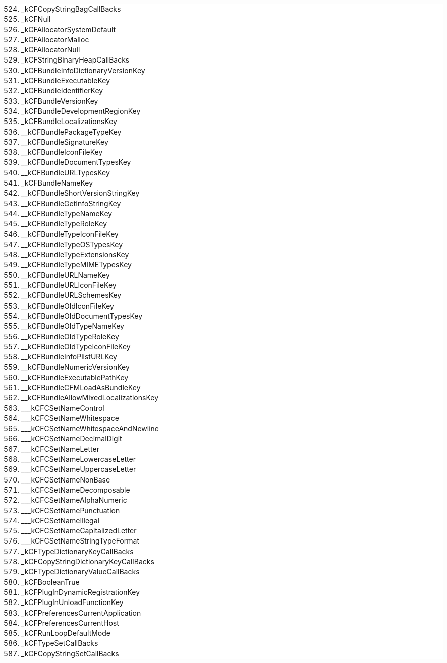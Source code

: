 524. _kCFCopyStringBagCallBacks
525. _kCFNull
526. _kCFAllocatorSystemDefault
527. _kCFAllocatorMalloc
528. _kCFAllocatorNull
529. _kCFStringBinaryHeapCallBacks
530. _kCFBundleInfoDictionaryVersionKey
531. _kCFBundleExecutableKey
532. _kCFBundleIdentifierKey
533. _kCFBundleVersionKey
534. _kCFBundleDevelopmentRegionKey
535. _kCFBundleLocalizationsKey
536. __kCFBundlePackageTypeKey
537. __kCFBundleSignatureKey
538. __kCFBundleIconFileKey
539. __kCFBundleDocumentTypesKey
540. __kCFBundleURLTypesKey
541. _kCFBundleNameKey
542. __kCFBundleShortVersionStringKey
543. __kCFBundleGetInfoStringKey
544. __kCFBundleTypeNameKey
545. __kCFBundleTypeRoleKey
546. __kCFBundleTypeIconFileKey
547. __kCFBundleTypeOSTypesKey
548. __kCFBundleTypeExtensionsKey
549. __kCFBundleTypeMIMETypesKey
550. __kCFBundleURLNameKey
551. __kCFBundleURLIconFileKey
552. __kCFBundleURLSchemesKey
553. __kCFBundleOldIconFileKey
554. __kCFBundleOldDocumentTypesKey
555. __kCFBundleOldTypeNameKey
556. __kCFBundleOldTypeRoleKey
557. __kCFBundleOldTypeIconFileKey
558. __kCFBundleInfoPlistURLKey
559. __kCFBundleNumericVersionKey
560. __kCFBundleExecutablePathKey
561. __kCFBundleCFMLoadAsBundleKey
562. __kCFBundleAllowMixedLocalizationsKey
563. ___kCFCSetNameControl
564. ___kCFCSetNameWhitespace
565. ___kCFCSetNameWhitespaceAndNewline
566. ___kCFCSetNameDecimalDigit
567. ___kCFCSetNameLetter
568. ___kCFCSetNameLowercaseLetter
569. ___kCFCSetNameUppercaseLetter
570. ___kCFCSetNameNonBase
571. ___kCFCSetNameDecomposable
572. ___kCFCSetNameAlphaNumeric
573. ___kCFCSetNamePunctuation
574. ___kCFCSetNameIllegal
575. ___kCFCSetNameCapitalizedLetter
576. ___kCFCSetNameStringTypeFormat
577. _kCFTypeDictionaryKeyCallBacks
578. _kCFCopyStringDictionaryKeyCallBacks
579. _kCFTypeDictionaryValueCallBacks
580. _kCFBooleanTrue
581. _kCFPlugInDynamicRegistrationKey
582. _kCFPlugInUnloadFunctionKey
583. _kCFPreferencesCurrentApplication
584. _kCFPreferencesCurrentHost
585. _kCFRunLoopDefaultMode
586. _kCFTypeSetCallBacks
587. _kCFCopyStringSetCallBacks